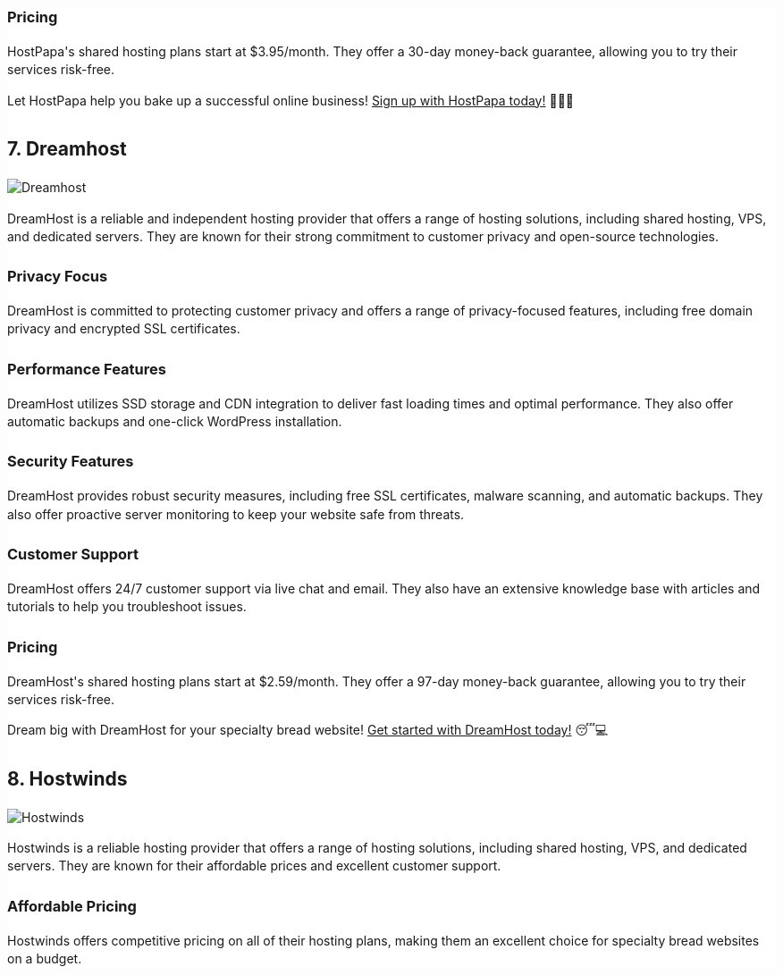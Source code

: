 ### Pricing
HostPapa's shared hosting plans start at $3.95/month. They offer a 30-day money-back guarantee, allowing you to try their services risk-free.

Let HostPapa help you bake up a successful online business! [Sign up with HostPapa today!](https://snipitx.com/hostpapa-jy) 👨‍🍳💼

## 7. Dreamhost

![Dreamhost](https://i.imgur.com/rXIg8ip.jpeg "Dreamhost Hosting")

DreamHost is a reliable and independent hosting provider that offers a range of hosting solutions, including shared hosting, VPS, and dedicated servers. They are known for their strong commitment to customer privacy and open-source technologies.

### Privacy Focus
DreamHost is committed to protecting customer privacy and offers a range of privacy-focused features, including free domain privacy and encrypted SSL certificates.

### Performance Features
DreamHost utilizes SSD storage and CDN integration to deliver fast loading times and optimal performance. They also offer automatic backups and one-click WordPress installation.

### Security Features
DreamHost provides robust security measures, including free SSL certificates, malware scanning, and automatic backups. They also offer proactive server monitoring to keep your website safe from threats.

### Customer Support
DreamHost offers 24/7 customer support via live chat and email. They also have an extensive knowledge base with articles and tutorials to help you troubleshoot issues.

### Pricing
DreamHost's shared hosting plans start at $2.59/month. They offer a 97-day money-back guarantee, allowing you to try their services risk-free.

Dream big with DreamHost for your specialty bread website! [Get started with DreamHost today!](https://snipitx.com/dreamhost-jy) 😴💻

## 8. Hostwinds

![Hostwinds](https://i.imgur.com/53aSNXx.jpeg "Hostwinds Hosting")

Hostwinds is a reliable hosting provider that offers a range of hosting solutions, including shared hosting, VPS, and dedicated servers. They are known for their affordable prices and excellent customer support.

### Affordable Pricing
Hostwinds offers competitive pricing on all of their hosting plans, making them an excellent choice for specialty bread websites on a budget.
